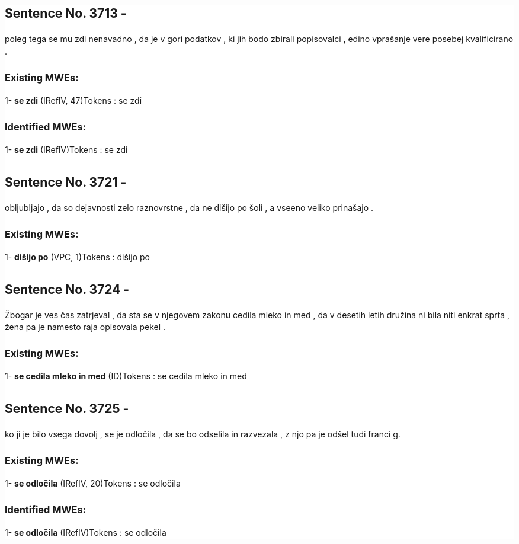 ## Sentence No. 3713 - 
poleg tega se mu zdi nenavadno , da je v gori podatkov , ki jih bodo zbirali popisovalci , edino vprašanje vere posebej kvalificirano . 
### Existing MWEs: 
1- **se zdi** (IReflV, 47)Tokens : 
se
zdi

### Identified MWEs: 
1- **se zdi** (IReflV)Tokens : 
se
zdi

## Sentence No. 3721 - 
obljubljajo , da so dejavnosti zelo raznovrstne , da ne dišijo po šoli , a vseeno veliko prinašajo . 
### Existing MWEs: 
1- **dišijo po** (VPC, 1)Tokens : 
dišijo
po

## Sentence No. 3724 - 
Žbogar je ves čas zatrjeval , da sta se v njegovem zakonu cedila mleko in med , da v desetih letih družina ni bila niti enkrat sprta , žena pa je namesto raja opisovala pekel . 
### Existing MWEs: 
1- **se cedila mleko in med** (ID)Tokens : 
se
cedila
mleko
in
med

## Sentence No. 3725 - 
ko ji je bilo vsega dovolj , se je odločila , da se bo odselila in razvezala , z njo pa je odšel tudi franci g. 
### Existing MWEs: 
1- **se odločila** (IReflV, 20)Tokens : 
se
odločila

### Identified MWEs: 
1- **se odločila** (IReflV)Tokens : 
se
odločila
